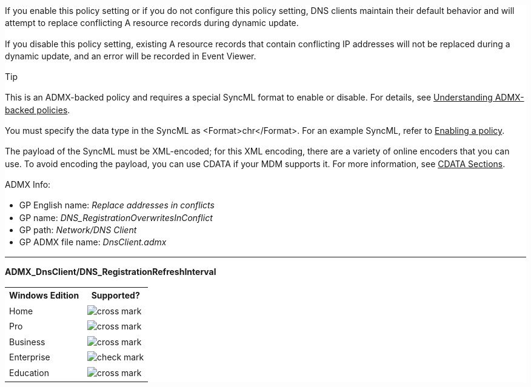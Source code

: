 If you enable this policy setting or if you do not configure this policy setting, DNS clients maintain their default behavior and will attempt to replace conflicting A resource records during dynamic update.

If you disable this policy setting, existing A resource records that contain conflicting IP addresses will not be replaced during a dynamic update, and an error will be recorded in Event Viewer.


> [!TIP]
> This is an ADMX-backed policy and requires a special SyncML format to enable or disable.  For details, see [Understanding ADMX-backed policies](./understanding-admx-backed-policies.md).
> 
> You must specify the data type in the SyncML as &lt;Format&gt;chr&lt;/Format&gt;. For an example SyncML, refer to [Enabling a policy](./understanding-admx-backed-policies.md#enabling-a-policy).
> 
> The payload of the SyncML must be XML-encoded; for this XML encoding, there are a variety of online encoders that you can use. To avoid encoding the payload, you can use CDATA if your MDM supports it.  For more information, see [CDATA Sections](http://www.w3.org/TR/REC-xml/#sec-cdata-sect).


ADMX Info:  
-   GP English name: *Replace addresses in conflicts*
-   GP name: *DNS_RegistrationOverwritesInConflict*
-   GP path: *Network/DNS Client*
-   GP ADMX file name: *DnsClient.admx*




<hr/>


<a href="" id="admx-dnsclient-dns-registrationrefreshinterval"></a>**ADMX_DnsClient/DNS_RegistrationRefreshInterval**

<table>
<tr>
    <th>Windows Edition</th>
    <th>Supported?</th>
</tr>
<tr>
    <td>Home</td>
    <td><img src="images/crossmark.png" alt="cross mark" /></td>
</tr>
<tr>
    <td>Pro</td>
    <td><img src="images/crossmark.png" alt="cross mark" /></td>
</tr>
<tr>
    <td>Business</td>
    <td><img src="images/crossmark.png" alt="cross mark" /></td>
</tr>
<tr>
    <td>Enterprise</td>
    <td><img src="images/checkmark.png" alt="check mark" /></td>
</tr>
<tr>
    <td>Education</td>
    <td><img src="images/crossmark.png" alt="cross mark" /></td>
</tr>
</table>
